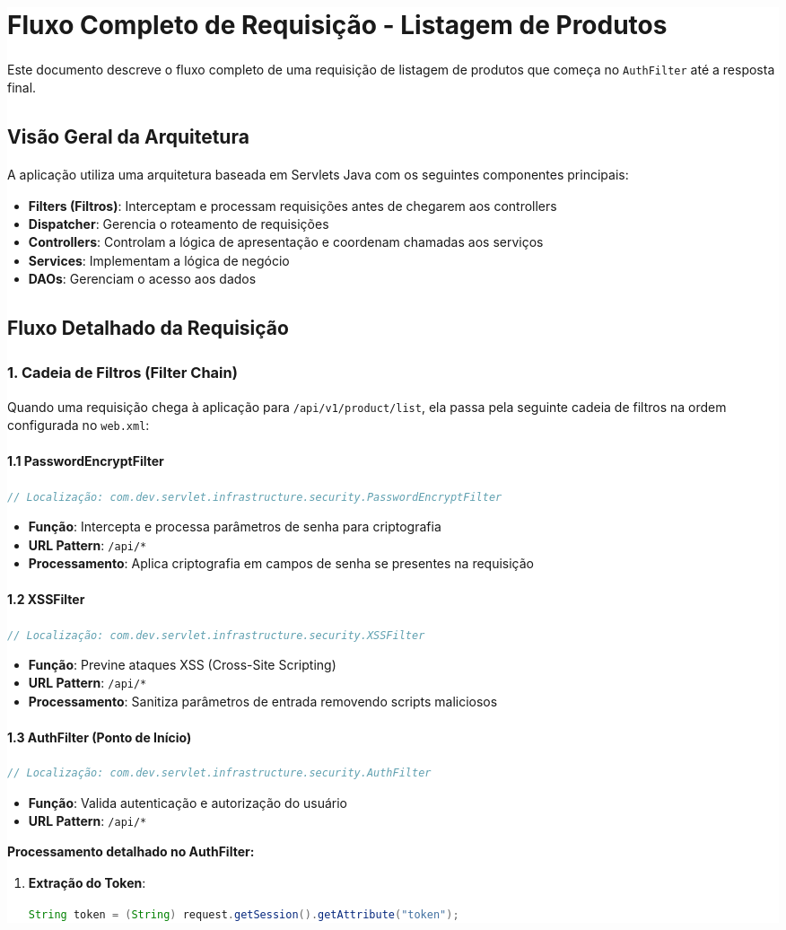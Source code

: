 # Fluxo Completo de Requisição - Listagem de Produtos

Este documento descreve o fluxo completo de uma requisição de listagem de produtos que começa no `AuthFilter` até a resposta final.

## Visão Geral da Arquitetura

A aplicação utiliza uma arquitetura baseada em Servlets Java com os seguintes componentes principais:

- **Filters (Filtros)**: Interceptam e processam requisições antes de chegarem aos controllers
- **Dispatcher**: Gerencia o roteamento de requisições
- **Controllers**: Controlam a lógica de apresentação e coordenam chamadas aos serviços
- **Services**: Implementam a lógica de negócio
- **DAOs**: Gerenciam o acesso aos dados

## Fluxo Detalhado da Requisição

### 1. Cadeia de Filtros (Filter Chain)

Quando uma requisição chega à aplicação para `/api/v1/product/list`, ela passa pela seguinte cadeia de filtros na ordem configurada no `web.xml`:

#### 1.1 PasswordEncryptFilter
```java
// Localização: com.dev.servlet.infrastructure.security.PasswordEncryptFilter
```
- **Função**: Intercepta e processa parâmetros de senha para criptografia
- **URL Pattern**: `/api/*`
- **Processamento**: Aplica criptografia em campos de senha se presentes na requisição

#### 1.2 XSSFilter
```java
// Localização: com.dev.servlet.infrastructure.security.XSSFilter
```
- **Função**: Previne ataques XSS (Cross-Site Scripting)
- **URL Pattern**: `/api/*`
- **Processamento**: Sanitiza parâmetros de entrada removendo scripts maliciosos

#### 1.3 AuthFilter (Ponto de Início)
```java
// Localização: com.dev.servlet.infrastructure.security.AuthFilter
```
- **Função**: Valida autenticação e autorização do usuário
- **URL Pattern**: `/api/*`

**Processamento detalhado no AuthFilter:**

1. **Extração do Token**:
   ```java
   String token = (String) request.getSession().getAttribute("token");
   ```
